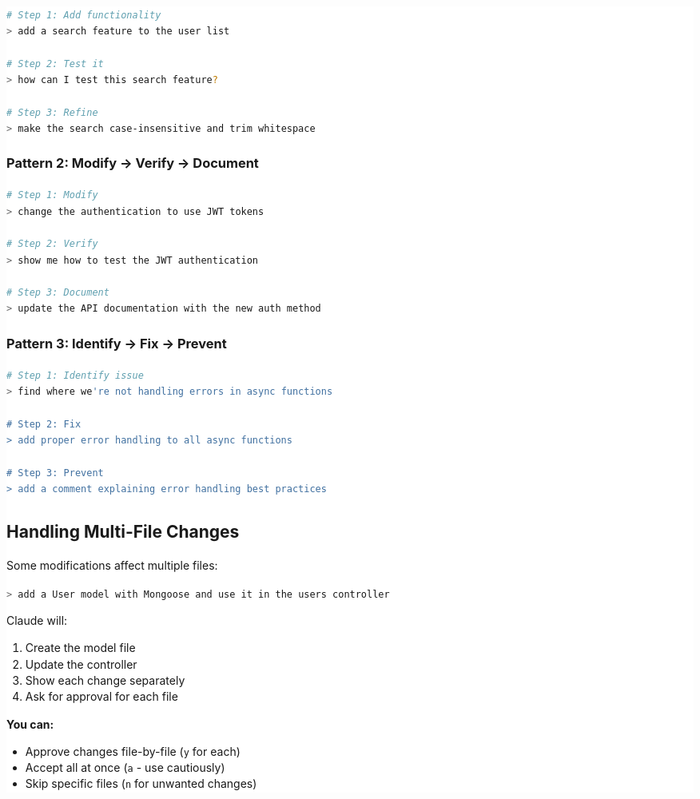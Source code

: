 ```bash
# Step 1: Add functionality
> add a search feature to the user list

# Step 2: Test it
> how can I test this search feature?

# Step 3: Refine
> make the search case-insensitive and trim whitespace
```

### Pattern 2: Modify → Verify → Document

```bash
# Step 1: Modify
> change the authentication to use JWT tokens

# Step 2: Verify
> show me how to test the JWT authentication

# Step 3: Document
> update the API documentation with the new auth method
```

### Pattern 3: Identify → Fix → Prevent

```bash
# Step 1: Identify issue
> find where we're not handling errors in async functions

# Step 2: Fix
> add proper error handling to all async functions

# Step 3: Prevent
> add a comment explaining error handling best practices
```

## Handling Multi-File Changes

Some modifications affect multiple files:

```bash
> add a User model with Mongoose and use it in the users controller
```

Claude will:
1. Create the model file
2. Update the controller
3. Show each change separately
4. Ask for approval for each file

**You can:**
- Approve changes file-by-file (`y` for each)
- Accept all at once (`a` - use cautiously)
- Skip specific files (`n` for unwanted changes)
